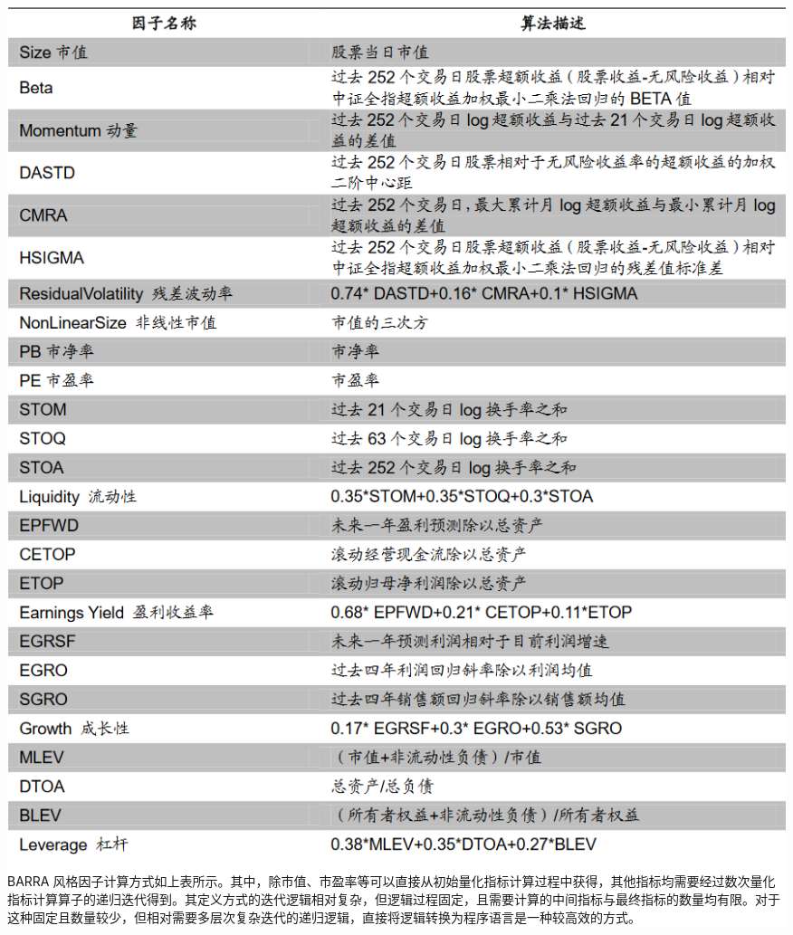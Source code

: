 ![img](ch04_4.3_06.png)

BARRA 风格因子计算方式如上表所示。其中，除市值、市盈率等可以直接从初始量化指标计算过程中获得，其他指标均需要经过数次量化指标计算算子的递归迭代得到。其定义方式的迭代逻辑相对复杂，但逻辑过程固定，且需要计算的中间指标与最终指标的数量均有限。对于这种固定且数量较少，但相对需要多层次复杂迭代的递归逻辑，直接将逻辑转换为程序语言是一种较高效的方式。
